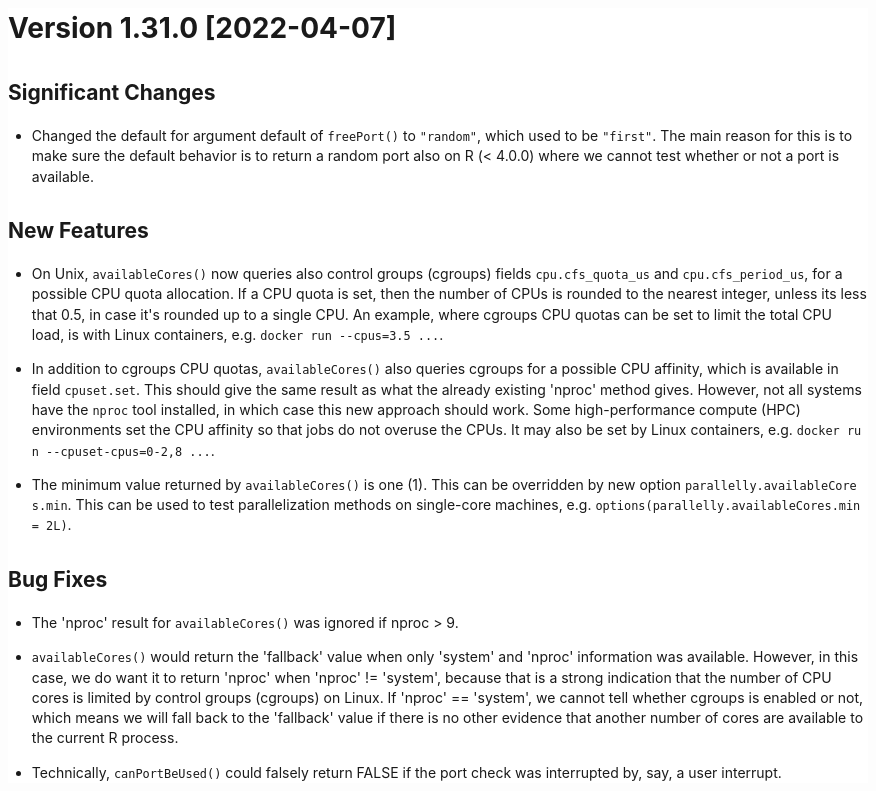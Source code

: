 # Version 1.31.0 [2022-04-07]

## Significant Changes

 * Changed the default for argument default of `freePort()` to
   `"random"`, which used to be `"first"`.  The main reason for this
   is to make sure the default behavior is to return a random port
   also on R (< 4.0.0) where we cannot test whether or not a port is
   available.

## New Features

 * On Unix, `availableCores()` now queries also control groups
   (cgroups) fields `cpu.cfs_quota_us` and `cpu.cfs_period_us`, for a
   possible CPU quota allocation. If a CPU quota is set, then the
   number of CPUs is rounded to the nearest integer, unless its less
   that 0.5, in case it's rounded up to a single CPU. An example,
   where cgroups CPU quotas can be set to limit the total CPU load, is
   with Linux containers, e.g. `docker run --cpus=3.5 ...`.

 * In addition to cgroups CPU quotas, `availableCores()` also queries
   cgroups for a possible CPU affinity, which is available in field
   `cpuset.set`. This should give the same result as what the already
   existing 'nproc' method gives. However, not all systems have the
   `nproc` tool installed, in which case this new approach should
   work. Some high-performance compute (HPC) environments set the CPU
   affinity so that jobs do not overuse the CPUs. It may also be set
   by Linux containers, e.g. `docker run --cpuset-cpus=0-2,8 ...`.

 * The minimum value returned by `availableCores()` is one (1). This
   can be overridden by new option `parallelly.availableCores.min`.
   This can be used to test parallelization methods on single-core
   machines, e.g. `options(parallelly.availableCores.min = 2L)`.

## Bug Fixes

 * The 'nproc' result for `availableCores()` was ignored if nproc > 9.

 * `availableCores()` would return the 'fallback' value when only
   'system' and 'nproc' information was available.  However, in this
   case, we do want it to return 'nproc' when 'nproc' != 'system',
   because that is a strong indication that the number of CPU cores is
   limited by control groups (cgroups) on Linux.  If 'nproc' ==
   'system', we cannot tell whether cgroups is enabled or not, which
   means we will fall back to the 'fallback' value if there is no
   other evidence that another number of cores are available to the
   current R process.

 * Technically, `canPortBeUsed()` could falsely return FALSE if the
   port check was interrupted by, say, a user interrupt.
